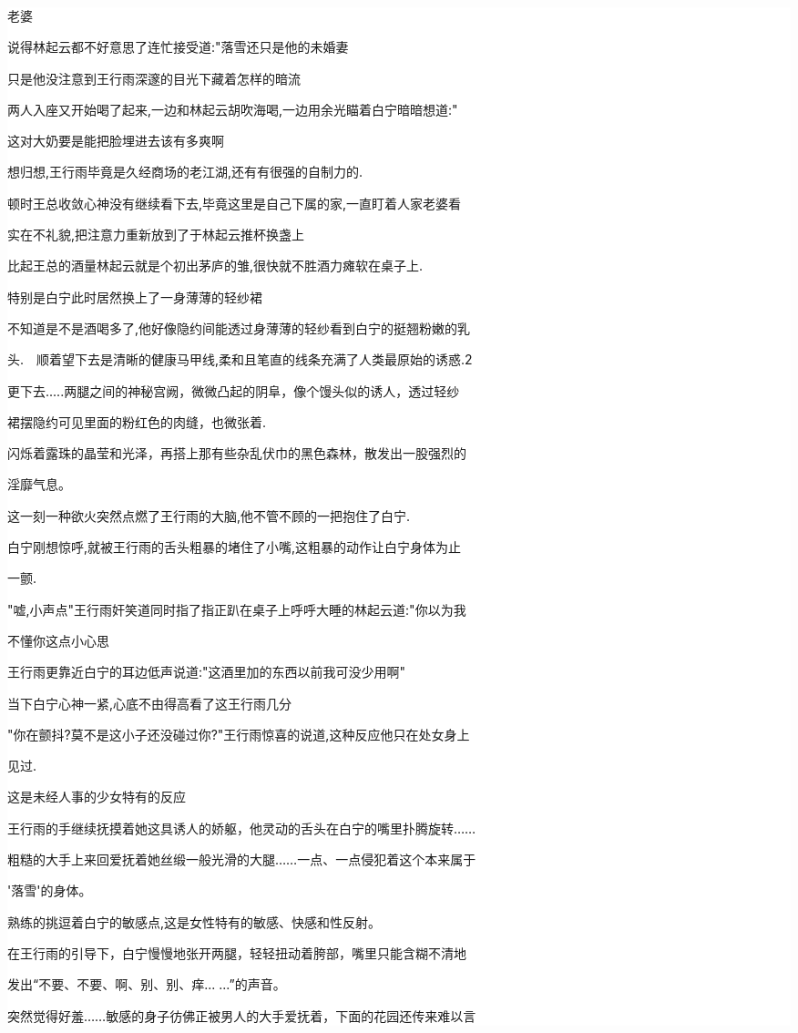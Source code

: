 老婆

说得林起云都不好意思了连忙接受道:"落雪还只是他的未婚妻

只是他没注意到王行雨深邃的目光下藏着怎样的暗流

两人入座又开始喝了起来,一边和林起云胡吹海喝,一边用余光瞄着白宁暗暗想道:"

这对大奶要是能把脸埋进去该有多爽啊

想归想,王行雨毕竟是久经商场的老江湖,还有有很强的自制力的.

顿时王总收敛心神没有继续看下去,毕竟这里是自己下属的家,一直盯着人家老婆看

实在不礼貌,把注意力重新放到了于林起云推杯换盏上

比起王总的酒量林起云就是个初出茅庐的雏,很快就不胜酒力瘫软在桌子上.

特别是白宁此时居然换上了一身薄薄的轻纱裙

不知道是不是酒喝多了,他好像隐约间能透过身薄薄的轻纱看到白宁的挺翘粉嫩的乳

头.　顺着望下去是清晰的健康马甲线,柔和且笔直的线条充满了人类最原始的诱惑.2

更下去.....两腿之间的神秘宫阙，微微凸起的阴阜，像个馒头似的诱人，透过轻纱

裙摆隐约可见里面的粉红色的肉缝，也微张着.

闪烁着露珠的晶莹和光泽，再搭上那有些杂乱伏巾的黑色森林，散发出一股强烈的

淫靡气息。

这一刻一种欲火突然点燃了王行雨的大脑,他不管不顾的一把抱住了白宁.

白宁刚想惊呼,就被王行雨的舌头粗暴的堵住了小嘴,这粗暴的动作让白宁身体为止

一颤.

"嘘,小声点"王行雨奸笑道同时指了指正趴在桌子上呼呼大睡的林起云道:"你以为我

不懂你这点小心思

王行雨更靠近白宁的耳边低声说道:"这酒里加的东西以前我可没少用啊"

当下白宁心神一紧,心底不由得高看了这王行雨几分

"你在颤抖?莫不是这小子还没碰过你?"王行雨惊喜的说道,这种反应他只在处女身上

见过.

这是未经人事的少女特有的反应

王行雨的手继续抚摸着她这具诱人的娇躯，他灵动的舌头在白宁的嘴里扑腾旋转……

粗糙的大手上来回爱抚着她丝缎一般光滑的大腿……一点、一点侵犯着这个本来属于

'落雪'的身体。

熟练的挑逗着白宁的敏感点,这是女性特有的敏感、快感和性反射。

在王行雨的引导下，白宁慢慢地张开两腿，轻轻扭动着胯部，嘴里只能含糊不清地

发出“不要、不要、啊、别、别、痒... ...”的声音。

突然觉得好羞……敏感的身子彷佛正被男人的大手爱抚着，下面的花园还传来难以言
